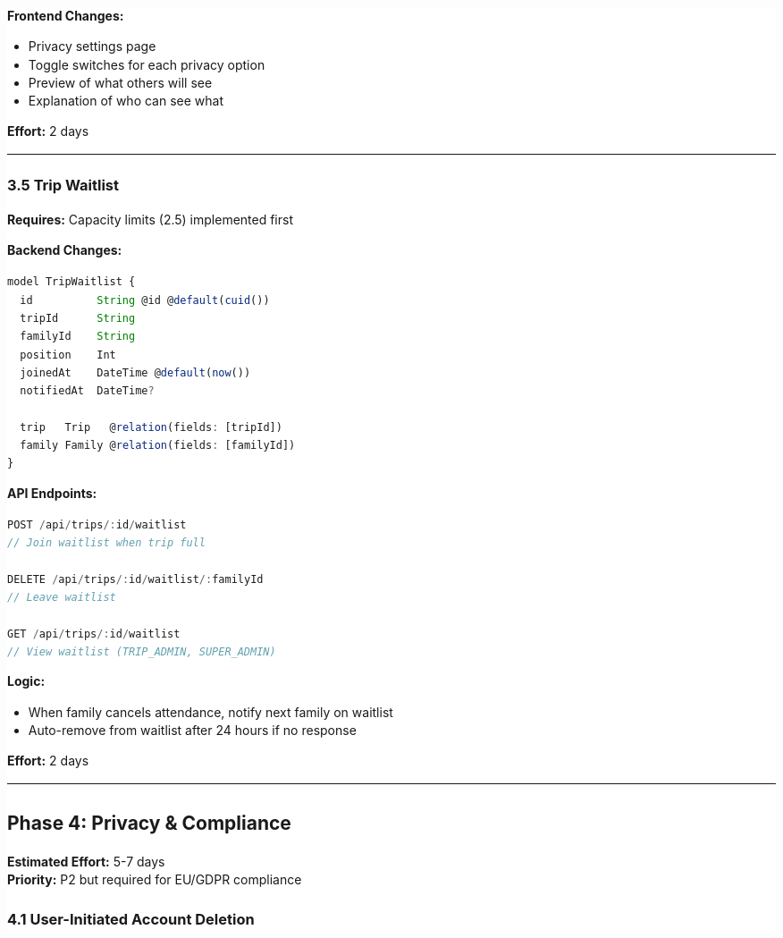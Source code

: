 **Frontend Changes:**
- Privacy settings page
- Toggle switches for each privacy option
- Preview of what others will see
- Explanation of who can see what

**Effort:** 2 days

---

### 3.5 Trip Waitlist

**Requires:** Capacity limits (2.5) implemented first

**Backend Changes:**
```typescript
model TripWaitlist {
  id          String @id @default(cuid())
  tripId      String
  familyId    String
  position    Int
  joinedAt    DateTime @default(now())
  notifiedAt  DateTime?
  
  trip   Trip   @relation(fields: [tripId])
  family Family @relation(fields: [familyId])
}
```

**API Endpoints:**
```typescript
POST /api/trips/:id/waitlist
// Join waitlist when trip full

DELETE /api/trips/:id/waitlist/:familyId
// Leave waitlist

GET /api/trips/:id/waitlist
// View waitlist (TRIP_ADMIN, SUPER_ADMIN)
```

**Logic:**
- When family cancels attendance, notify next family on waitlist
- Auto-remove from waitlist after 24 hours if no response

**Effort:** 2 days

---

## Phase 4: Privacy & Compliance

**Estimated Effort:** 5-7 days  
**Priority:** P2 but required for EU/GDPR compliance

### 4.1 User-Initiated Account Deletion
